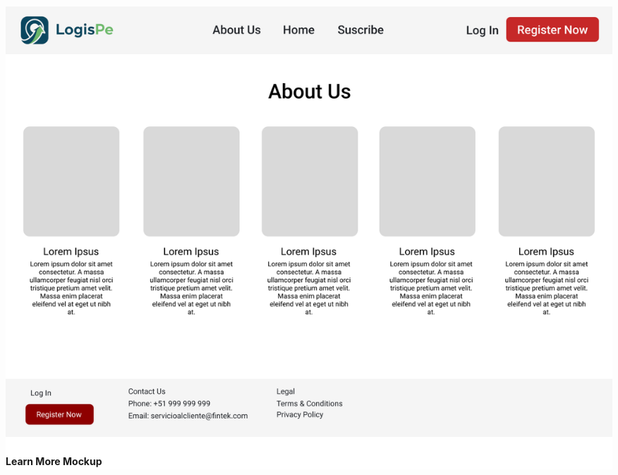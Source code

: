 <img src="https://github.com/Aplicaciones-Web-CodeForge/Report/blob/81b84572f012bedd2317112c906194b44749f84d/img/About%20Us-Mock.png"/>

#### Learn More Mockup